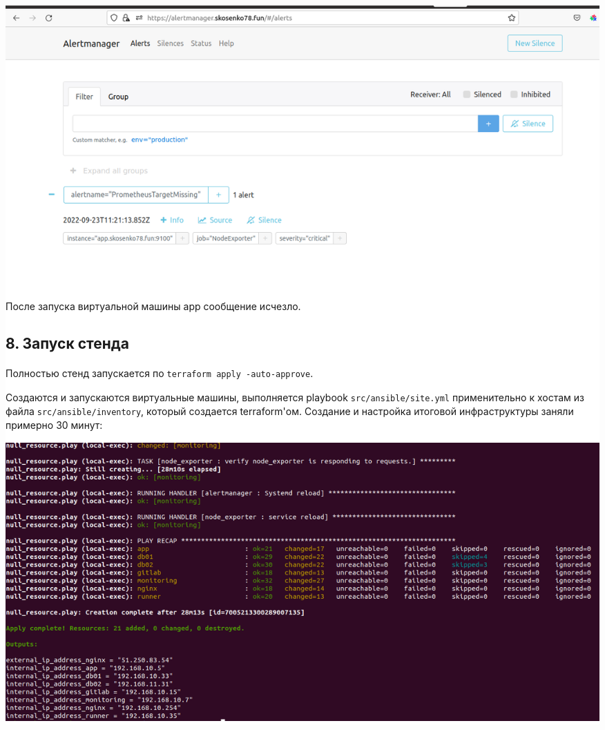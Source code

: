

![alt text](images/alertmanager_alarm.png "Alertmanager Target Missing")

После запуска виртуальной машины app сообщение исчезло.


## 8. Запуск стенда

Полностью стенд запускается по `terraform apply -auto-approve`.

Создаются и запускаются виртуальные машины, выполняется playbook `src/ansible/site.yml` применительно к хостам из файла `src/ansible/inventory`, который создается terraform'ом. Создание и настройка итоговой инфраструктуры заняли примерно 30 минут:

![alt text](images/terraform_apply.png "Terraform Apply")
